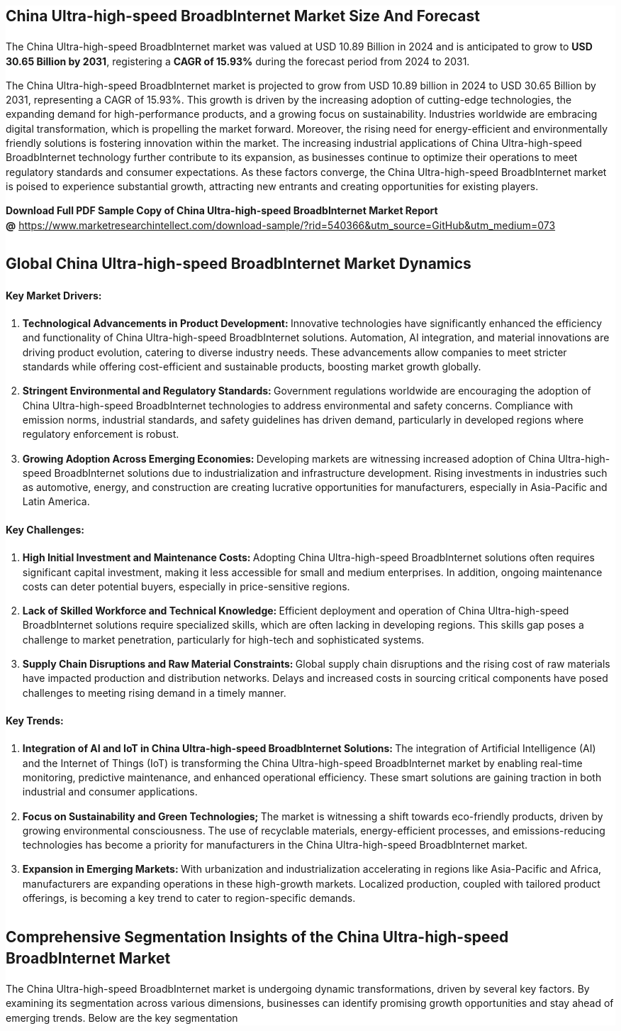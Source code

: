 <h2>China Ultra-high-speed BroadbInternet Market Size And Forecast</h2><p>The China Ultra-high-speed BroadbInternet market was valued at USD 10.89 Billion in 2024 and is anticipated to grow to <strong>USD 30.65 Billion by 2031</strong>, registering a <strong>CAGR of 15.93%</strong> during the forecast period from 2024 to 2031.</p><p>The China Ultra-high-speed BroadbInternet market is projected to grow from USD 10.89 billion in 2024 to USD 30.65 Billion by 2031, representing a CAGR of 15.93%. This growth is driven by the increasing adoption of cutting-edge technologies, the expanding demand for high-performance products, and a growing focus on sustainability. Industries worldwide are embracing digital transformation, which is propelling the market forward. Moreover, the rising need for energy-efficient and environmentally friendly solutions is fostering innovation within the market. The increasing industrial applications of China Ultra-high-speed BroadbInternet technology further contribute to its expansion, as businesses continue to optimize their operations to meet regulatory standards and consumer expectations. As these factors converge, the China Ultra-high-speed BroadbInternet market is poised to experience substantial growth, attracting new entrants and creating opportunities for existing players.</p><p><strong>Download Full PDF Sample Copy of China Ultra-high-speed BroadbInternet Market Report @</strong>&nbsp;<a href="https://www.marketresearchintellect.com/download-sample/?rid=540366&amp;utm_source=GitHub&amp;utm_medium=073">https://www.marketresearchintellect.com/download-sample/?rid=540366&amp;utm_source=GitHub&amp;utm_medium=073</a></p><h2>Global China Ultra-high-speed BroadbInternet Market Dynamics</h2><h4><strong>Key Market Drivers:</strong></h4><ol><li><p><strong>Technological Advancements in Product Development:&nbsp;</strong>Innovative technologies have significantly enhanced the efficiency and functionality of China Ultra-high-speed BroadbInternet solutions. Automation, AI integration, and material innovations are driving product evolution, catering to diverse industry needs. These advancements allow companies to meet stricter standards while offering cost-efficient and sustainable products, boosting market growth globally.</p></li><li><p><strong>Stringent Environmental and Regulatory Standards:&nbsp;</strong>Government regulations worldwide are encouraging the adoption of China Ultra-high-speed BroadbInternet technologies to address environmental and safety concerns. Compliance with emission norms, industrial standards, and safety guidelines has driven demand, particularly in developed regions where regulatory enforcement is robust.</p></li><li><p><strong>Growing Adoption Across Emerging Economies:&nbsp;</strong>Developing markets are witnessing increased adoption of China Ultra-high-speed BroadbInternet solutions due to industrialization and infrastructure development. Rising investments in industries such as automotive, energy, and construction are creating lucrative opportunities for manufacturers, especially in Asia-Pacific and Latin America.</p></li></ol><h4><strong>Key Challenges:</strong></h4><ol><li><p><strong>High Initial Investment and Maintenance Costs:&nbsp;</strong>Adopting China Ultra-high-speed BroadbInternet solutions often requires significant capital investment, making it less accessible for small and medium enterprises. In addition, ongoing maintenance costs can deter potential buyers, especially in price-sensitive regions.</p></li><li><p><strong>Lack of Skilled Workforce and Technical Knowledge:&nbsp;</strong>Efficient deployment and operation of China Ultra-high-speed BroadbInternet solutions require specialized skills, which are often lacking in developing regions. This skills gap poses a challenge to market penetration, particularly for high-tech and sophisticated systems.</p></li><li><p><strong>Supply Chain Disruptions and Raw Material Constraints:&nbsp;</strong>Global supply chain disruptions and the rising cost of raw materials have impacted production and distribution networks. Delays and increased costs in sourcing critical components have posed challenges to meeting rising demand in a timely manner.</p></li></ol><h4><strong>Key Trends:</strong></h4><ol><li><p><strong>Integration of AI and IoT in China Ultra-high-speed BroadbInternet Solutions:&nbsp;</strong>The integration of Artificial Intelligence (AI) and the Internet of Things (IoT) is transforming the China Ultra-high-speed BroadbInternet market by enabling real-time monitoring, predictive maintenance, and enhanced operational efficiency. These smart solutions are gaining traction in both industrial and consumer applications.</p></li><li><p><strong>Focus on Sustainability and Green Technologies;&nbsp;</strong>The market is witnessing a shift towards eco-friendly products, driven by growing environmental consciousness. The use of recyclable materials, energy-efficient processes, and emissions-reducing technologies has become a priority for manufacturers in the China Ultra-high-speed BroadbInternet market.</p></li><li><p><strong>Expansion in Emerging Markets:&nbsp;</strong>With urbanization and industrialization accelerating in regions like Asia-Pacific and Africa, manufacturers are expanding operations in these high-growth markets. Localized production, coupled with tailored product offerings, is becoming a key trend to cater to region-specific demands.</p></li></ol><div class="article-main__content" data-test-id="publishing-text-block"><h2>Comprehensive Segmentation Insights of the China Ultra-high-speed BroadbInternet Market</h2><p>The China Ultra-high-speed BroadbInternet market is undergoing dynamic transformations, driven by several key factors. By examining its segmentation across various dimensions, businesses can identify promising growth opportunities and stay ahead of emerging trends. Below are the key segmentation
